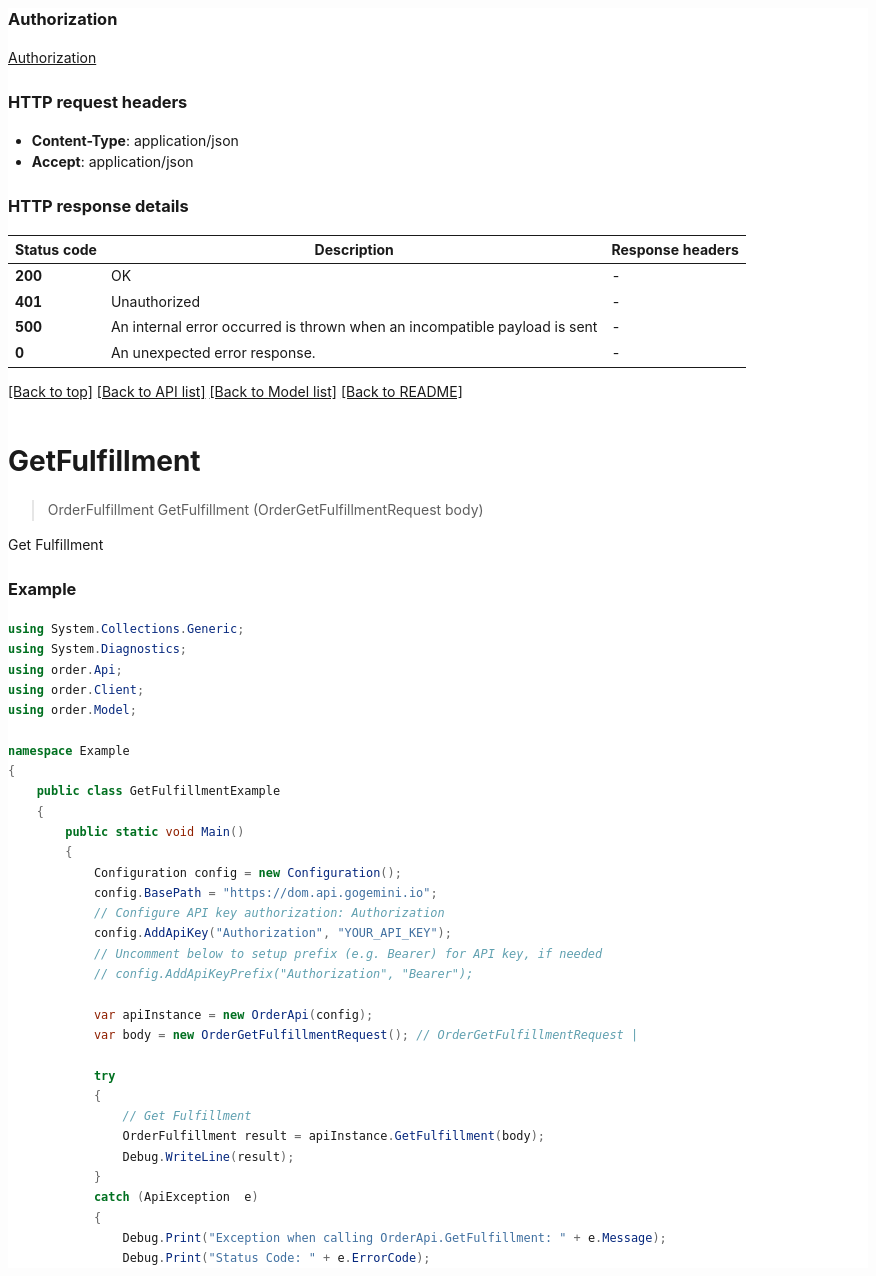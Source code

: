 ### Authorization

[Authorization](../README.md#Authorization)

### HTTP request headers

 - **Content-Type**: application/json
 - **Accept**: application/json


### HTTP response details
| Status code | Description | Response headers |
|-------------|-------------|------------------|
| **200** | OK |  -  |
| **401** | Unauthorized |  -  |
| **500** | An internal error occurred is thrown when an incompatible payload is sent |  -  |
| **0** | An unexpected error response. |  -  |

[[Back to top]](#) [[Back to API list]](../README.md#documentation-for-api-endpoints) [[Back to Model list]](../README.md#documentation-for-models) [[Back to README]](../README.md)

<a id="getfulfillment"></a>
# **GetFulfillment**
> OrderFulfillment GetFulfillment (OrderGetFulfillmentRequest body)

Get Fulfillment

### Example
```csharp
using System.Collections.Generic;
using System.Diagnostics;
using order.Api;
using order.Client;
using order.Model;

namespace Example
{
    public class GetFulfillmentExample
    {
        public static void Main()
        {
            Configuration config = new Configuration();
            config.BasePath = "https://dom.api.gogemini.io";
            // Configure API key authorization: Authorization
            config.AddApiKey("Authorization", "YOUR_API_KEY");
            // Uncomment below to setup prefix (e.g. Bearer) for API key, if needed
            // config.AddApiKeyPrefix("Authorization", "Bearer");

            var apiInstance = new OrderApi(config);
            var body = new OrderGetFulfillmentRequest(); // OrderGetFulfillmentRequest | 

            try
            {
                // Get Fulfillment
                OrderFulfillment result = apiInstance.GetFulfillment(body);
                Debug.WriteLine(result);
            }
            catch (ApiException  e)
            {
                Debug.Print("Exception when calling OrderApi.GetFulfillment: " + e.Message);
                Debug.Print("Status Code: " + e.ErrorCode);
```